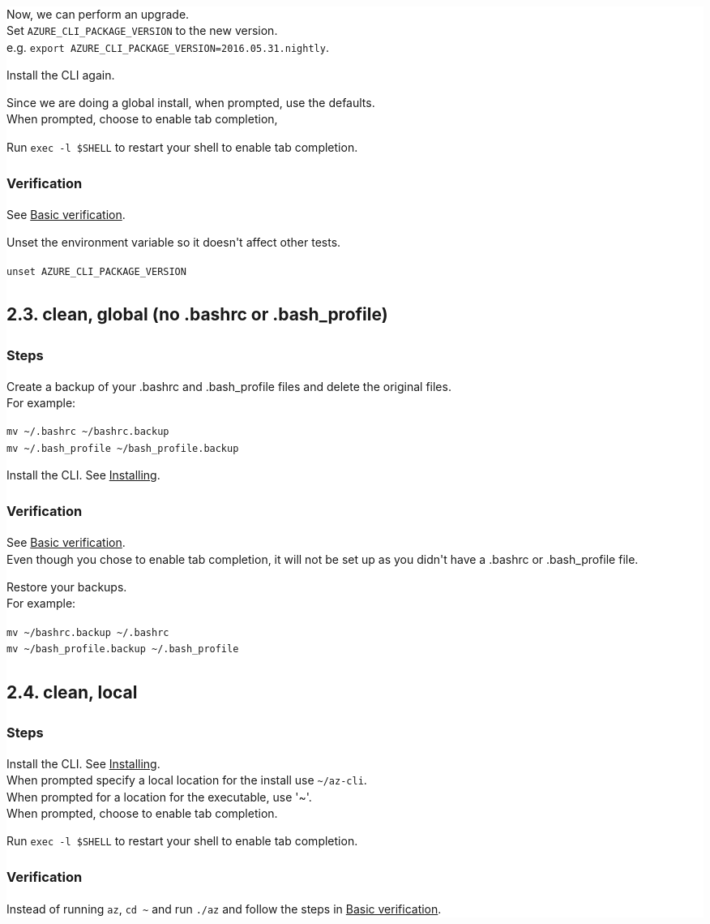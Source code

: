 Now, we can perform an upgrade.  
Set `AZURE_CLI_PACKAGE_VERSION` to the new version.  
e.g. `export AZURE_CLI_PACKAGE_VERSION=2016.05.31.nightly`.  

Install the CLI again.

Since we are doing a global install, when prompted, use the defaults.  
When prompted, choose to enable tab completion,

Run `exec -l $SHELL` to restart your shell to enable tab completion.

### Verification
See [Basic verification](#heading1_2).

Unset the environment variable so it doesn't affect other tests.  
```
unset AZURE_CLI_PACKAGE_VERSION
```

## 2.3. clean, global (no .bashrc or .bash_profile)
### Steps
Create a backup of your .bashrc and .bash_profile files and delete the original files.  
For example:
```
mv ~/.bashrc ~/bashrc.backup
mv ~/.bash_profile ~/bash_profile.backup
```

Install the CLI. See [Installing](#heading1_1).

### Verification
See [Basic verification](#heading1_2).  
Even though you chose to enable tab completion, it will not be set up as you didn't have a
.bashrc or .bash_profile file.

Restore your backups.  
For example:
```
mv ~/bashrc.backup ~/.bashrc
mv ~/bash_profile.backup ~/.bash_profile
```

## 2.4. clean, local
### Steps
Install the CLI. See [Installing](#heading1_1).  
When prompted specify a local location for the install use `~/az-cli`.  
When prompted for a location for the executable, use '~'.  
When prompted, choose to enable tab completion.

Run `exec -l $SHELL` to restart your shell to enable tab completion.

### Verification
Instead of running `az`, `cd ~` and run `./az` and follow the steps in [Basic verification](#heading1_2).  
